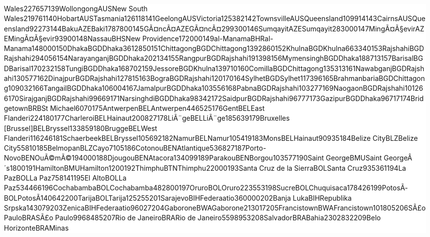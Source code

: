 Wales</td><td>227657</td></tr><tr><td>139</td><td>Wollongong</td><td>AUS</td><td>New South Wales</td><td>219761</td></tr><tr><td>140</td><td>Hobart</td><td>AUS</td><td>Tasmania</td><td>126118</td></tr><tr><td>141</td><td>Geelong</td><td>AUS</td><td>Victoria</td><td>125382</td></tr><tr><td>142</td><td>Townsville</td><td>AUS</td><td>Queensland</td><td>109914</td></tr><tr><td>143</td><td>Cairns</td><td>AUS</td><td>Queensland</td><td>92273</td></tr><tr><td>144</td><td>Baku</td><td>AZE</td><td>Baki</td><td>1787800</td></tr><tr><td>145</td><td>GÃ¤ncÃ¤</td><td>AZE</td><td>GÃ¤ncÃ¤</td><td>299300</td></tr><tr><td>146</td><td>Sumqayit</td><td>AZE</td><td>Sumqayit</td><td>283000</td></tr><tr><td>147</td><td>MingÃ¤Ã§evir</td><td>AZE</td><td>MingÃ¤Ã§evir</td><td>93900</td></tr><tr><td>148</td><td>Nassau</td><td>BHS</td><td>New Providence</td><td>172000</td></tr><tr><td>149</td><td>al-Manama</td><td>BHR</td><td>al-Manama</td><td>148000</td></tr><tr><td>150</td><td>Dhaka</td><td>BGD</td><td>Dhaka</td><td>3612850</td></tr><tr><td>151</td><td>Chittagong</td><td>BGD</td><td>Chittagong</td><td>1392860</td></tr><tr><td>152</td><td>Khulna</td><td>BGD</td><td>Khulna</td><td>663340</td></tr><tr><td>153</td><td>Rajshahi</td><td>BGD</td><td>Rajshahi</td><td>294056</td></tr><tr><td>154</td><td>Narayanganj</td><td>BGD</td><td>Dhaka</td><td>202134</td></tr><tr><td>155</td><td>Rangpur</td><td>BGD</td><td>Rajshahi</td><td>191398</td></tr><tr><td>156</td><td>Mymensingh</td><td>BGD</td><td>Dhaka</td><td>188713</td></tr><tr><td>157</td><td>Barisal</td><td>BGD</td><td>Barisal</td><td>170232</td></tr><tr><td>158</td><td>Tungi</td><td>BGD</td><td>Dhaka</td><td>168702</td></tr><tr><td>159</td><td>Jessore</td><td>BGD</td><td>Khulna</td><td>139710</td></tr><tr><td>160</td><td>Comilla</td><td>BGD</td><td>Chittagong</td><td>135313</td></tr><tr><td>161</td><td>Nawabganj</td><td>BGD</td><td>Rajshahi</td><td>130577</td></tr><tr><td>162</td><td>Dinajpur</td><td>BGD</td><td>Rajshahi</td><td>127815</td></tr><tr><td>163</td><td>Bogra</td><td>BGD</td><td>Rajshahi</td><td>120170</td></tr><tr><td>164</td><td>Sylhet</td><td>BGD</td><td>Sylhet</td><td>117396</td></tr><tr><td>165</td><td>Brahmanbaria</td><td>BGD</td><td>Chittagong</td><td>109032</td></tr><tr><td>166</td><td>Tangail</td><td>BGD</td><td>Dhaka</td><td>106004</td></tr><tr><td>167</td><td>Jamalpur</td><td>BGD</td><td>Dhaka</td><td>103556</td></tr><tr><td>168</td><td>Pabna</td><td>BGD</td><td>Rajshahi</td><td>103277</td></tr><tr><td>169</td><td>Naogaon</td><td>BGD</td><td>Rajshahi</td><td>101266</td></tr><tr><td>170</td><td>Sirajganj</td><td>BGD</td><td>Rajshahi</td><td>99669</td></tr><tr><td>171</td><td>Narsinghdi</td><td>BGD</td><td>Dhaka</td><td>98342</td></tr><tr><td>172</td><td>Saidpur</td><td>BGD</td><td>Rajshahi</td><td>96777</td></tr><tr><td>173</td><td>Gazipur</td><td>BGD</td><td>Dhaka</td><td>96717</td></tr><tr><td>174</td><td>Bridgetown</td><td>BRB</td><td>St Michael</td><td>6070</td></tr><tr><td>175</td><td>Antwerpen</td><td>BEL</td><td>Antwerpen</td><td>446525</td></tr><tr><td>176</td><td>Gent</td><td>BEL</td><td>East Flanderi</td><td>224180</td></tr><tr><td>177</td><td>Charleroi</td><td>BEL</td><td>Hainaut</td><td>200827</td></tr><tr><td>178</td><td>LiÃ¨ge</td><td>BEL</td><td>LiÃ¨ge</td><td>185639</td></tr><tr><td>179</td><td>Bruxelles [Brussel]</td><td>BEL</td><td>Bryssel</td><td>133859</td></tr><tr><td>180</td><td>Brugge</td><td>BEL</td><td>West Flanderi</td><td>116246</td></tr><tr><td>181</td><td>Schaerbeek</td><td>BEL</td><td>Bryssel</td><td>105692</td></tr><tr><td>182</td><td>Namur</td><td>BEL</td><td>Namur</td><td>105419</td></tr><tr><td>183</td><td>Mons</td><td>BEL</td><td>Hainaut</td><td>90935</td></tr><tr><td>184</td><td>Belize City</td><td>BLZ</td><td>Belize City</td><td>55810</td></tr><tr><td>185</td><td>Belmopan</td><td>BLZ</td><td>Cayo</td><td>7105</td></tr><tr><td>186</td><td>Cotonou</td><td>BEN</td><td>Atlantique</td><td>536827</td></tr><tr><td>187</td><td>Porto-Novo</td><td>BEN</td><td>OuÃ©mÃ©</td><td>194000</td></tr><tr><td>188</td><td>Djougou</td><td>BEN</td><td>Atacora</td><td>134099</td></tr><tr><td>189</td><td>Parakou</td><td>BEN</td><td>Borgou</td><td>103577</td></tr><tr><td>190</td><td>Saint George</td><td>BMU</td><td>Saint GeorgeÂ´s</td><td>1800</td></tr><tr><td>191</td><td>Hamilton</td><td>BMU</td><td>Hamilton</td><td>1200</td></tr><tr><td>192</td><td>Thimphu</td><td>BTN</td><td>Thimphu</td><td>22000</td></tr><tr><td>193</td><td>Santa Cruz de la Sierra</td><td>BOL</td><td>Santa Cruz</td><td>935361</td></tr><tr><td>194</td><td>La Paz</td><td>BOL</td><td>La Paz</td><td>758141</td></tr><tr><td>195</td><td>El Alto</td><td>BOL</td><td>La Paz</td><td>534466</td></tr><tr><td>196</td><td>Cochabamba</td><td>BOL</td><td>Cochabamba</td><td>482800</td></tr><tr><td>197</td><td>Oruro</td><td>BOL</td><td>Oruro</td><td>223553</td></tr><tr><td>198</td><td>Sucre</td><td>BOL</td><td>Chuquisaca</td><td>178426</td></tr><tr><td>199</td><td>PotosÃ­</td><td>BOL</td><td>PotosÃ­</td><td>140642</td></tr><tr><td>200</td><td>Tarija</td><td>BOL</td><td>Tarija</td><td>125255</td></tr><tr><td>201</td><td>Sarajevo</td><td>BIH</td><td>Federaatio</td><td>360000</td></tr><tr><td>202</td><td>Banja Luka</td><td>BIH</td><td>Republika Srpska</td><td>143079</td></tr><tr><td>203</td><td>Zenica</td><td>BIH</td><td>Federaatio</td><td>96027</td></tr><tr><td>204</td><td>Gaborone</td><td>BWA</td><td>Gaborone</td><td>213017</td></tr><tr><td>205</td><td>Francistown</td><td>BWA</td><td>Francistown</td><td>101805</td></tr><tr><td>206</td><td>SÃ£o Paulo</td><td>BRA</td><td>SÃ£o Paulo</td><td>9968485</td></tr><tr><td>207</td><td>Rio de Janeiro</td><td>BRA</td><td>Rio de Janeiro</td><td>5598953</td></tr><tr><td>208</td><td>Salvador</td><td>BRA</td><td>Bahia</td><td>2302832</td></tr><tr><td>209</td><td>Belo Horizonte</td><td>BRA</td><td>Minas